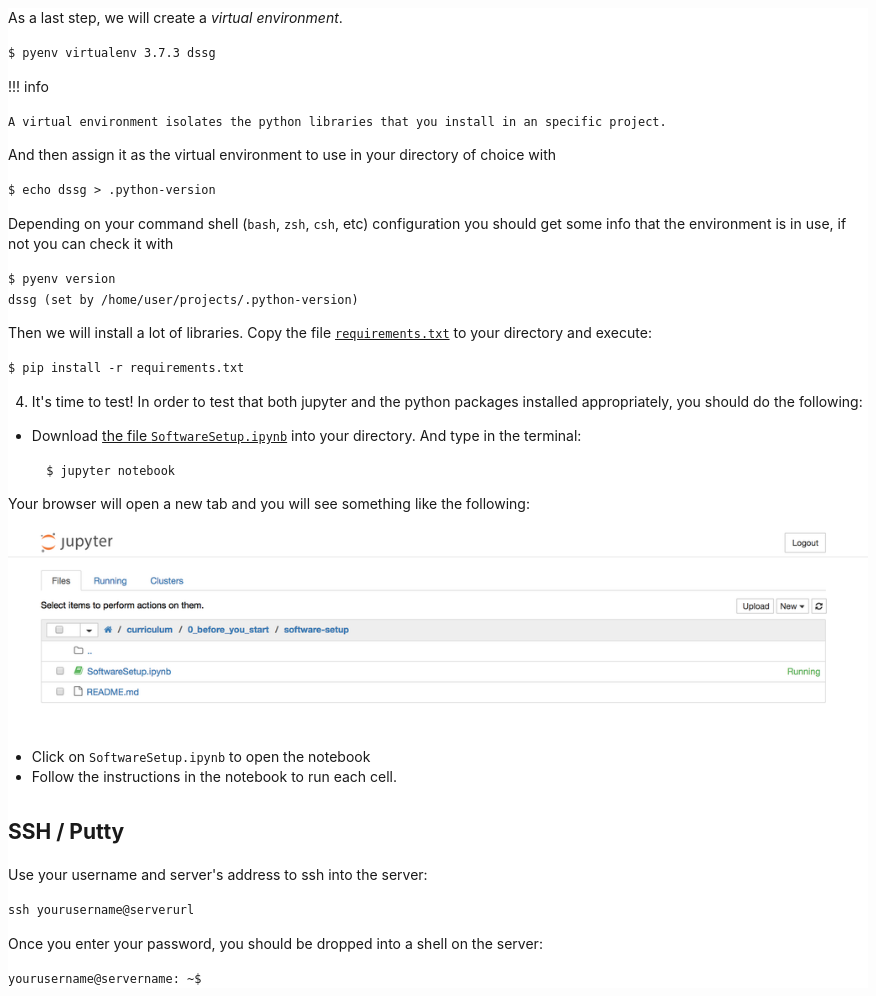 As a last step, we will create a *virtual environment*.

    $ pyenv virtualenv 3.7.3 dssg

!!! info

    A virtual environment isolates the python libraries that you install in an specific project.

And then assign it as the virtual environment to use in your directory of choice with

    $ echo dssg > .python-version

Depending on your command shell (`bash`, `zsh`, `csh`, etc) configuration you should get some info that the environment is in use,  if not you can check it with

    $ pyenv version
    dssg (set by /home/user/projects/.python-version)


Then we will install a lot of libraries. Copy the file [`requirements.txt`](/requirements.txt) to your directory and execute:

    $ pip install -r requirements.txt

4. It's time to test! In order to test that both jupyter and the python packages installed appropriately, you should do the following:

- Download [the file `SoftwareSetup.ipynb`](https://github.com/dssg/hitchhickers-guide/sources/curriculum/0_before_you_start/software-setup/SoftwareSetup.ipynb) into your directory. And type in the terminal:

        $ jupyter notebook

Your browser will open a new tab and you will see something like the following:

<img src="imgs/jupyter.png" width="900px;"/>

- Click on `SoftwareSetup.ipynb` to open the notebook
- Follow the instructions in the notebook to run each cell.

## SSH / Putty

Use your username and server's address to ssh into the server:

    ssh yourusername@serverurl

Once you enter your password, you should be dropped into a shell on the server:

    yourusername@servername: ~$
